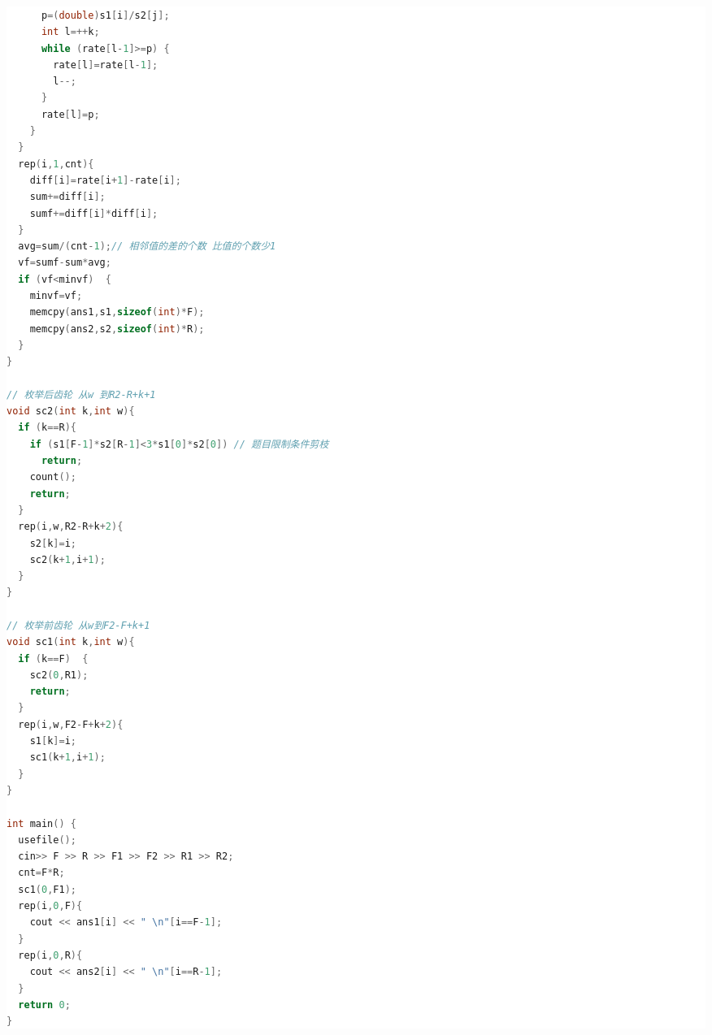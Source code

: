 ```c++
      p=(double)s1[i]/s2[j];
      int l=++k;
      while (rate[l-1]>=p) {
        rate[l]=rate[l-1];
        l--;
      }
      rate[l]=p;
    }
  }
  rep(i,1,cnt){
    diff[i]=rate[i+1]-rate[i];
    sum+=diff[i];
    sumf+=diff[i]*diff[i];
  }
  avg=sum/(cnt-1);// 相邻值的差的个数 比值的个数少1
  vf=sumf-sum*avg;
  if (vf<minvf)  {
    minvf=vf;
    memcpy(ans1,s1,sizeof(int)*F);
    memcpy(ans2,s2,sizeof(int)*R);
  }
}

// 枚举后齿轮 从w 到R2-R+k+1
void sc2(int k,int w){
  if (k==R){
    if (s1[F-1]*s2[R-1]<3*s1[0]*s2[0]) // 题目限制条件剪枝
      return;
    count();
    return;
  }
  rep(i,w,R2-R+k+2){
    s2[k]=i;
    sc2(k+1,i+1);
  }
}

// 枚举前齿轮 从w到F2-F+k+1
void sc1(int k,int w){
  if (k==F)  {
    sc2(0,R1);
    return;
  }
  rep(i,w,F2-F+k+2){
    s1[k]=i;
    sc1(k+1,i+1);
  }
}

int main() {
  usefile();
  cin>> F >> R >> F1 >> F2 >> R1 >> R2;
  cnt=F*R;
  sc1(0,F1);
  rep(i,0,F){
    cout << ans1[i] << " \n"[i==F-1];
  }
  rep(i,0,R){
    cout << ans2[i] << " \n"[i==R-1];
  }
  return 0;
}

```